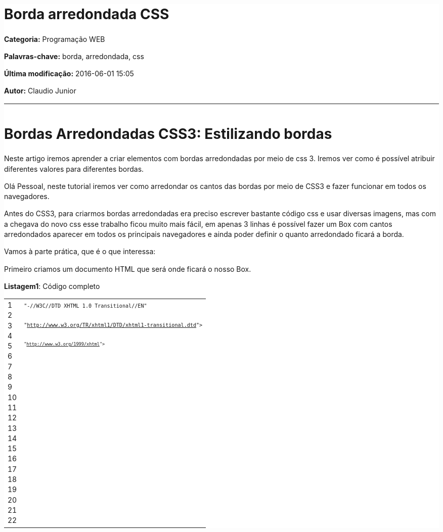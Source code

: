 # Borda arredondada CSS

**Categoria:** Programação WEB

**Palavras-chave:** borda, arredondada, css

**Última modificação:** 2016-06-01 15:05

**Autor:** Claudio Junior

---

<h1>Bordas Arredondadas CSS3: Estilizando bordas</h1>
<p>Neste artigo iremos aprender a criar elementos com bordas arredondadas por meio de css 3. Iremos ver como é possível atribuir diferentes valores para diferentes bordas.</p>
<div class="article">
<p>Olá Pessoal, neste tutorial iremos ver como arredondar os cantos das bordas por meio de CSS3 e fazer funcionar em todos os navegadores.</p>
<p>Antes do CSS3, para criarmos bordas arredondadas era preciso escrever bastante código css e usar diversas imagens, mas com a chegava do novo css esse trabalho ficou muito mais fácil, em apenas 3 linhas é possível fazer um Box com cantos arredondados aparecer em todos os principais navegadores e ainda poder definir o quanto arredondado ficará a borda.</p>
<p>Vamos à parte prática, que é o que interessa:</p>
<p>Primeiro criamos um documento HTML que será onde ficará o nosso Box.</p>
<p><strong>Listagem1</strong>: Código completo</p>
<div>
<div id="highlighter\_825158" class="syntaxhighlighter js">
<table border="0" cellspacing="0" cellpadding="0">
<tbody>
<tr>
<td class="gutter">
<div class="line number1 index0 alt2">1</div>
<div class="line number2 index1 alt1">2</div>
<div class="line number3 index2 alt2">3</div>
<div class="line number4 index3 alt1">4</div>
<div class="line number5 index4 alt2">5</div>
<div class="line number6 index5 alt1">6</div>
<div class="line number7 index6 alt2">7</div>
<div class="line number8 index7 alt1">8</div>
<div class="line number9 index8 alt2">9</div>
<div class="line number10 index9 alt1">10</div>
<div class="line number11 index10 alt2">11</div>
<div class="line number12 index11 alt1">12</div>
<div class="line number13 index12 alt2">13</div>
<div class="line number14 index13 alt1">14</div>
<div class="line number15 index14 alt2">15</div>
<div class="line number16 index15 alt1">16</div>
<div class="line number17 index16 alt2">17</div>
<div class="line number18 index17 alt1">18</div>
<div class="line number19 index18 alt2">19</div>
<div class="line number20 index19 alt1">20</div>
<div class="line number21 index20 alt2">21</div>
<div class="line number22 index21 alt1">22</div>
</td>
<td class="code">
<div class="container">
<div class="line number1 index0 alt2"><code class="js plain"><!DOCTYPE html PUBLIC </code><code class="js string">"-//W3C//DTD XHTML 1.0 Transitional//EN"</code></div>
<div class="line number2 index1 alt1"><code class="js string">"<a href="http://www.w3.org/TR/xhtml1/DTD/xhtml1-transitional.dtd">http://www.w3.org/TR/xhtml1/DTD/xhtml1-transitional.dtd</a>"</code><code class="js plain">></code></div>
<div class="line number3 index2 alt2"><code class="js plain"><html xmlns=</code><code class="js string">"<a href="http://www.w3.org/1999/xhtml">http://www.w3.org/1999/xhtml</a>"</code><code class="js plain">></code></div>